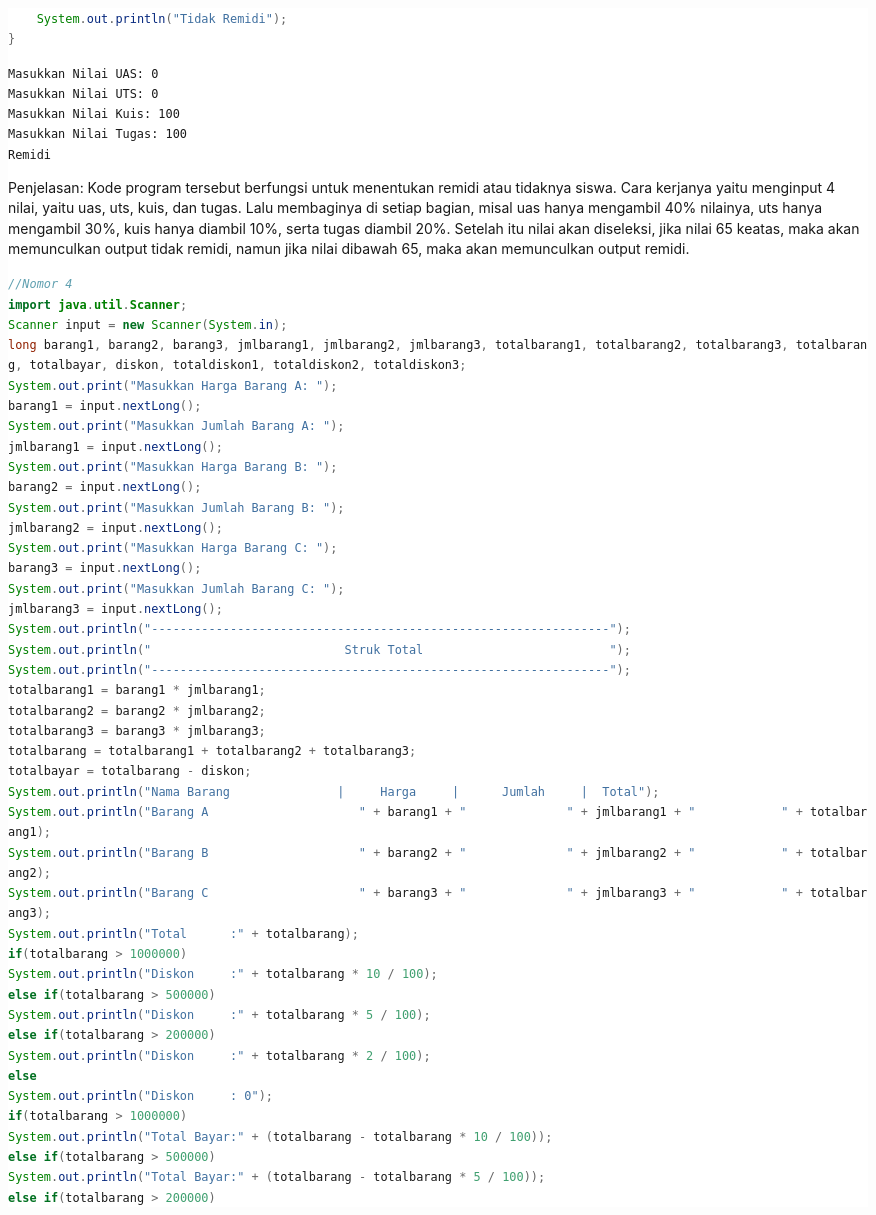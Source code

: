 ```Java
    System.out.println("Tidak Remidi");
}
```

    Masukkan Nilai UAS: 0
    Masukkan Nilai UTS: 0
    Masukkan Nilai Kuis: 100
    Masukkan Nilai Tugas: 100
    Remidi


Penjelasan: Kode program tersebut berfungsi untuk menentukan remidi atau tidaknya siswa. Cara kerjanya yaitu menginput 4 nilai, yaitu uas, uts, kuis, dan tugas. Lalu membaginya di setiap bagian, misal uas hanya mengambil 40% nilainya, uts hanya mengambil 30%, kuis hanya diambil 10%, serta tugas diambil 20%. Setelah itu nilai akan diseleksi, jika nilai 65 keatas, maka akan memunculkan output tidak remidi, namun jika nilai dibawah 65, maka akan memunculkan output remidi.


```Java
//Nomor 4
import java.util.Scanner;
Scanner input = new Scanner(System.in);
long barang1, barang2, barang3, jmlbarang1, jmlbarang2, jmlbarang3, totalbarang1, totalbarang2, totalbarang3, totalbarang, totalbayar, diskon, totaldiskon1, totaldiskon2, totaldiskon3;
System.out.print("Masukkan Harga Barang A: ");
barang1 = input.nextLong();
System.out.print("Masukkan Jumlah Barang A: ");
jmlbarang1 = input.nextLong();
System.out.print("Masukkan Harga Barang B: ");
barang2 = input.nextLong();
System.out.print("Masukkan Jumlah Barang B: ");
jmlbarang2 = input.nextLong();
System.out.print("Masukkan Harga Barang C: ");
barang3 = input.nextLong();
System.out.print("Masukkan Jumlah Barang C: ");
jmlbarang3 = input.nextLong();
System.out.println("----------------------------------------------------------------");
System.out.println("                           Struk Total                          ");
System.out.println("----------------------------------------------------------------");
totalbarang1 = barang1 * jmlbarang1;
totalbarang2 = barang2 * jmlbarang2;
totalbarang3 = barang3 * jmlbarang3;
totalbarang = totalbarang1 + totalbarang2 + totalbarang3;
totalbayar = totalbarang - diskon;
System.out.println("Nama Barang               |     Harga     |      Jumlah     |  Total"); 
System.out.println("Barang A                     " + barang1 + "              " + jmlbarang1 + "            " + totalbarang1); 
System.out.println("Barang B                     " + barang2 + "              " + jmlbarang2 + "            " + totalbarang2); 
System.out.println("Barang C                     " + barang3 + "              " + jmlbarang3 + "            " + totalbarang3);
System.out.println("Total      :" + totalbarang);
if(totalbarang > 1000000)
System.out.println("Diskon     :" + totalbarang * 10 / 100);
else if(totalbarang > 500000)
System.out.println("Diskon     :" + totalbarang * 5 / 100);
else if(totalbarang > 200000)
System.out.println("Diskon     :" + totalbarang * 2 / 100);
else
System.out.println("Diskon     : 0");
if(totalbarang > 1000000)
System.out.println("Total Bayar:" + (totalbarang - totalbarang * 10 / 100));
else if(totalbarang > 500000)
System.out.println("Total Bayar:" + (totalbarang - totalbarang * 5 / 100));
else if(totalbarang > 200000)
```